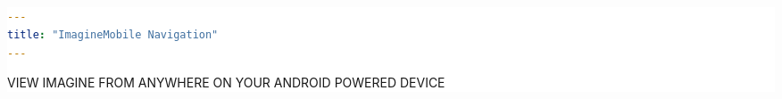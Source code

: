 ```yaml
---
title: "ImagineMobile Navigation"
---
```


VIEW IMAGINE FROM ANYWHERE ON YOUR ANDROID POWERED DEVICE

<video controls="controls" height="100%" width="100%"><source src="https://s3.amazonaws.com/ImagineMobile/Navigation4-16-14.mp4"><source src="https://s3.amazonaws.com/ImagineMobile/Navigation4-16-14.webm"><source src="https://s3.amazonaws.com/ImagineMobile/Navigation4-16-14.flv">
</video>